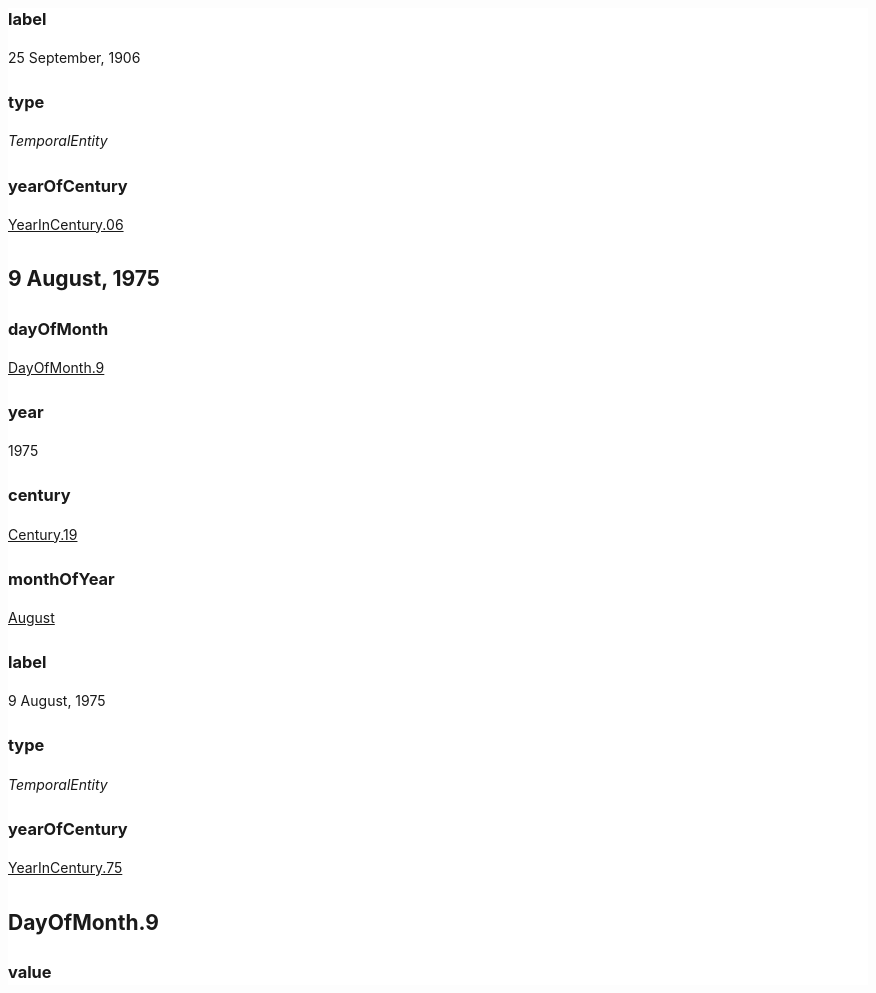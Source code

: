 ### label


25 September, 1906

### type


*TemporalEntity*

### yearOfCentury


[YearInCentury.06](#YearInCentury.06)

## 9 August, 1975

### dayOfMonth


[DayOfMonth.9](#DayOfMonth.9)

### year


1975

### century


[Century.19](#Century.19)

### monthOfYear


[August](#August)

### label


9 August, 1975

### type


*TemporalEntity*

### yearOfCentury


[YearInCentury.75](#YearInCentury.75)

## DayOfMonth.9

### value
